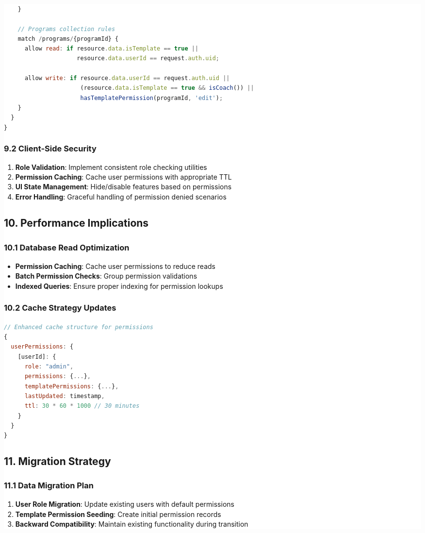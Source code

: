```javascript
    }
    
    // Programs collection rules
    match /programs/{programId} {
      allow read: if resource.data.isTemplate == true || 
                     resource.data.userId == request.auth.uid;
      
      allow write: if resource.data.userId == request.auth.uid ||
                      (resource.data.isTemplate == true && isCoach()) ||
                      hasTemplatePermission(programId, 'edit');
    }
  }
}
```

### 9.2 Client-Side Security
1. **Role Validation**: Implement consistent role checking utilities
2. **Permission Caching**: Cache user permissions with appropriate TTL
3. **UI State Management**: Hide/disable features based on permissions
4. **Error Handling**: Graceful handling of permission denied scenarios

## 10. Performance Implications

### 10.1 Database Read Optimization
- **Permission Caching**: Cache user permissions to reduce reads
- **Batch Permission Checks**: Group permission validations
- **Indexed Queries**: Ensure proper indexing for permission lookups

### 10.2 Cache Strategy Updates
```javascript
// Enhanced cache structure for permissions
{
  userPermissions: {
    [userId]: {
      role: "admin",
      permissions: {...},
      templatePermissions: {...},
      lastUpdated: timestamp,
      ttl: 30 * 60 * 1000 // 30 minutes
    }
  }
}
```

## 11. Migration Strategy

### 11.1 Data Migration Plan
1. **User Role Migration**: Update existing users with default permissions
2. **Template Permission Seeding**: Create initial permission records
3. **Backward Compatibility**: Maintain existing functionality during transition
